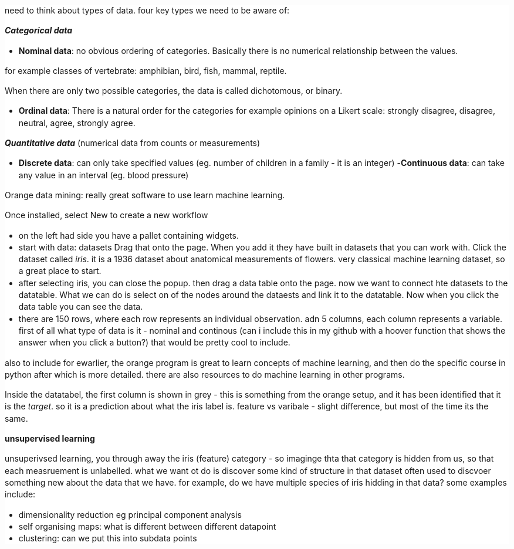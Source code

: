need to think about types of data. four key types we need to be aware of:

***Categorical data*** 

- **Nominal data**: no obvious ordering of categories. 
Basically there is no numerical relationship between the values. 

for example classes of vertebrate: amphibian, bird, fish, mammal, reptile. 

When there are only two possible categories, the data is called dichotomous, or binary. 

- **Ordinal data**: There is a natural order for the categories
for example opinions on a Likert scale: strongly disagree, disagree, neutral, agree, strongly agree. 

***Quantitative data***
(numerical data from counts or measurements)
- **Discrete data**: can only take specified values (eg. number of children in a family - it is an integer)
-**Continuous data**: can take any value in an interval (eg. blood pressure)

Orange data mining: really great software to use learn machine learning.

Once installed, select New to create a new workflow
- on the left had side you have a pallet containing widgets.
- start with data: datasets
Drag that onto the page. When you add it they have built in datasets that you can work with. Click the dataset called *iris*. it is a 1936 dataset about anatomical measurements of flowers. 
very classical machine learning dataset, so a great place to start. 
- after selecting iris, you can close the popup. 
then drag a data table onto the page. now we want to connect hte datasets to the datatable. What we can do is select on of the nodes around the dataests and link it to the datatable. Now when you click the data table you can see the data. 
- there are 150 rows, where each row represents an individual observation. adn 5 columns, each column represents a variable. 
first of all what type of data is it - nominal and continous (can i include this in my github with  a hoover function that shows the answer when you click a button?) that would be pretty cool to include. 
 
 also to include for ewarlier, the orange program is great to learn concepts of machine learning, and then do the specific course in python after which is more detailed. there are also resources to do machine learning in other programs. 

 Inside the datatabel, the first column is shown in grey - this is something from the orange setup, and it has been identified that it is the *target*. so it is a prediction about what the iris label is. 
 feature vs varibale - slight difference, but most of the time its the same. 
 
 **unsupervised learning**

 unsuperivsed learning, you through away the iris (feature) category - so imaginge thta that category is hidden from us, so that each measruement is unlabelled. 
 what we want ot do is discover some kind of structure in that dataset often used to discvoer something new about the data that we have. for example, do we have multiple species of iris hidding in that data?
 some examples include:
 - dimensionality reduction eg principal component analysis
 - self organising maps: what is different between different datapoint
 - clustering: can we put this into subdata points
